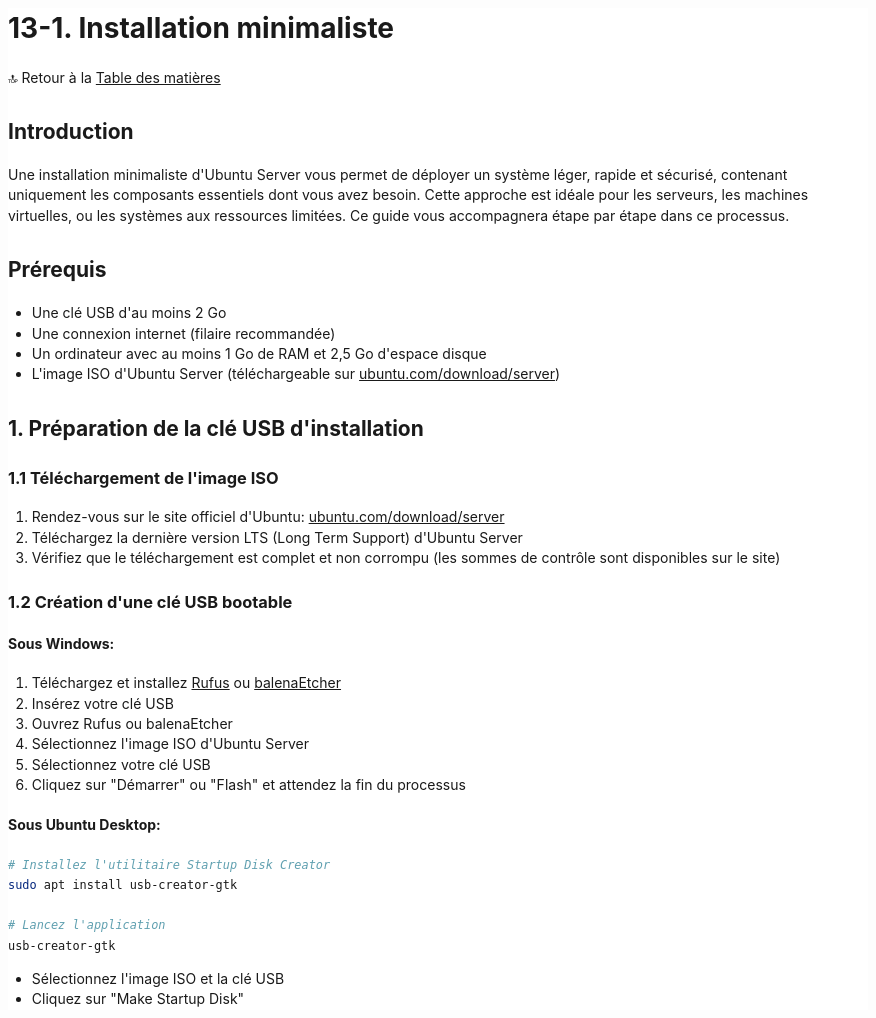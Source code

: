 # 13-1. Installation minimaliste

🔝 Retour à la [Table des matières](#table-des-matières)

## Introduction

Une installation minimaliste d'Ubuntu Server vous permet de déployer un système léger, rapide et sécurisé, contenant uniquement les composants essentiels dont vous avez besoin. Cette approche est idéale pour les serveurs, les machines virtuelles, ou les systèmes aux ressources limitées. Ce guide vous accompagnera étape par étape dans ce processus.

## Prérequis

- Une clé USB d'au moins 2 Go
- Une connexion internet (filaire recommandée)
- Un ordinateur avec au moins 1 Go de RAM et 2,5 Go d'espace disque
- L'image ISO d'Ubuntu Server (téléchargeable sur [ubuntu.com/download/server](https://ubuntu.com/download/server))

## 1. Préparation de la clé USB d'installation

### 1.1 Téléchargement de l'image ISO

1. Rendez-vous sur le site officiel d'Ubuntu: [ubuntu.com/download/server](https://ubuntu.com/download/server)
2. Téléchargez la dernière version LTS (Long Term Support) d'Ubuntu Server
3. Vérifiez que le téléchargement est complet et non corrompu (les sommes de contrôle sont disponibles sur le site)

### 1.2 Création d'une clé USB bootable

#### Sous Windows:
1. Téléchargez et installez [Rufus](https://rufus.ie/) ou [balenaEtcher](https://www.balena.io/etcher/)
2. Insérez votre clé USB
3. Ouvrez Rufus ou balenaEtcher
4. Sélectionnez l'image ISO d'Ubuntu Server
5. Sélectionnez votre clé USB
6. Cliquez sur "Démarrer" ou "Flash" et attendez la fin du processus

#### Sous Ubuntu Desktop:
```bash
# Installez l'utilitaire Startup Disk Creator
sudo apt install usb-creator-gtk

# Lancez l'application
usb-creator-gtk
```
- Sélectionnez l'image ISO et la clé USB
- Cliquez sur "Make Startup Disk"
